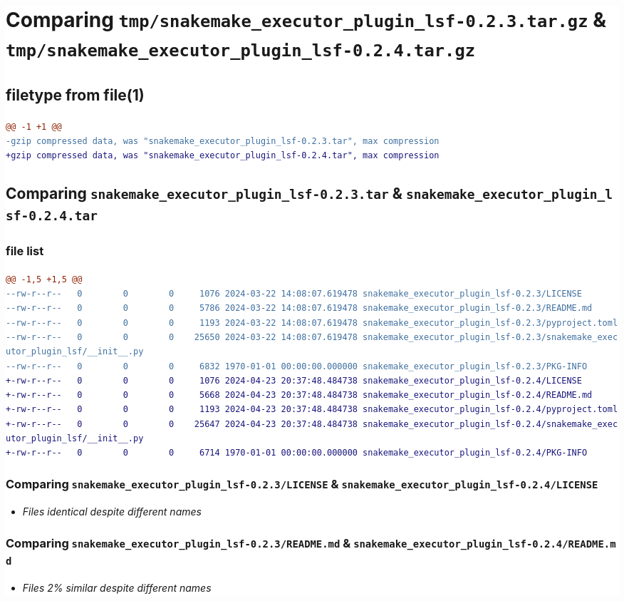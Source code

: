# Comparing `tmp/snakemake_executor_plugin_lsf-0.2.3.tar.gz` & `tmp/snakemake_executor_plugin_lsf-0.2.4.tar.gz`

## filetype from file(1)

```diff
@@ -1 +1 @@
-gzip compressed data, was "snakemake_executor_plugin_lsf-0.2.3.tar", max compression
+gzip compressed data, was "snakemake_executor_plugin_lsf-0.2.4.tar", max compression
```

## Comparing `snakemake_executor_plugin_lsf-0.2.3.tar` & `snakemake_executor_plugin_lsf-0.2.4.tar`

### file list

```diff
@@ -1,5 +1,5 @@
--rw-r--r--   0        0        0     1076 2024-03-22 14:08:07.619478 snakemake_executor_plugin_lsf-0.2.3/LICENSE
--rw-r--r--   0        0        0     5786 2024-03-22 14:08:07.619478 snakemake_executor_plugin_lsf-0.2.3/README.md
--rw-r--r--   0        0        0     1193 2024-03-22 14:08:07.619478 snakemake_executor_plugin_lsf-0.2.3/pyproject.toml
--rw-r--r--   0        0        0    25650 2024-03-22 14:08:07.619478 snakemake_executor_plugin_lsf-0.2.3/snakemake_executor_plugin_lsf/__init__.py
--rw-r--r--   0        0        0     6832 1970-01-01 00:00:00.000000 snakemake_executor_plugin_lsf-0.2.3/PKG-INFO
+-rw-r--r--   0        0        0     1076 2024-04-23 20:37:48.484738 snakemake_executor_plugin_lsf-0.2.4/LICENSE
+-rw-r--r--   0        0        0     5668 2024-04-23 20:37:48.484738 snakemake_executor_plugin_lsf-0.2.4/README.md
+-rw-r--r--   0        0        0     1193 2024-04-23 20:37:48.484738 snakemake_executor_plugin_lsf-0.2.4/pyproject.toml
+-rw-r--r--   0        0        0    25647 2024-04-23 20:37:48.484738 snakemake_executor_plugin_lsf-0.2.4/snakemake_executor_plugin_lsf/__init__.py
+-rw-r--r--   0        0        0     6714 1970-01-01 00:00:00.000000 snakemake_executor_plugin_lsf-0.2.4/PKG-INFO
```

### Comparing `snakemake_executor_plugin_lsf-0.2.3/LICENSE` & `snakemake_executor_plugin_lsf-0.2.4/LICENSE`

 * *Files identical despite different names*

### Comparing `snakemake_executor_plugin_lsf-0.2.3/README.md` & `snakemake_executor_plugin_lsf-0.2.4/README.md`

 * *Files 2% similar despite different names*
